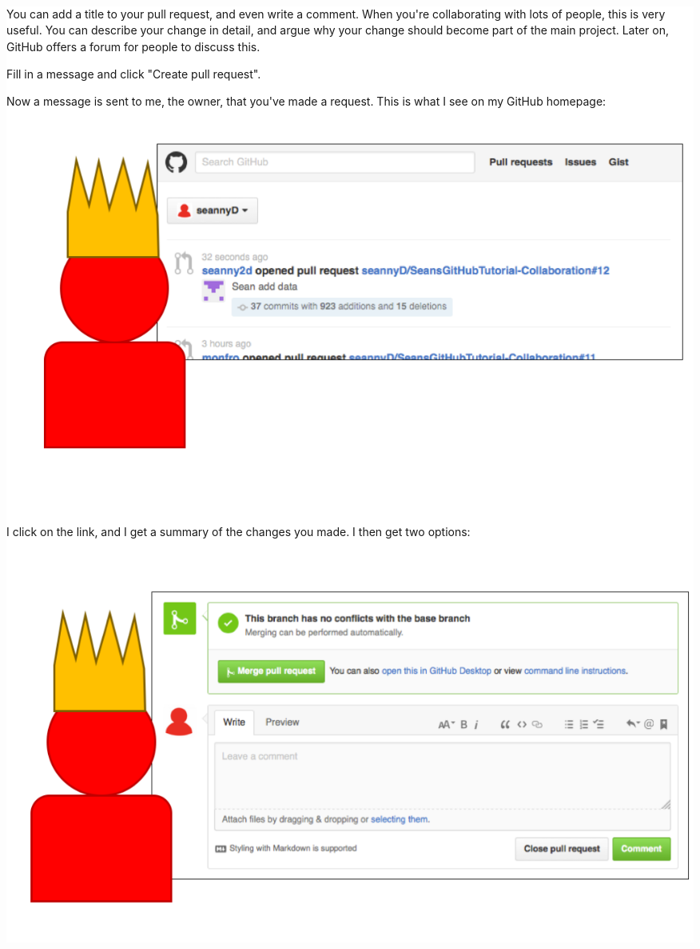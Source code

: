 You can add a title to your pull request, and even write a comment.  When you're collaborating with lots of people, this is very useful.  You can describe your change in detail, and argue why your change should become part of the main project.  Later on, GitHub offers a forum for people to discuss this.

Fill in a message and click "Create pull request".

Now a message is sent to me, the owner, that you've made a request.  This is what I see on my GitHub homepage:

![](images/OwnerNotified.png)

I click on the link, and I get a summary of the changes you made.  I then get two options:

![](images/OwnerOptions.png)
